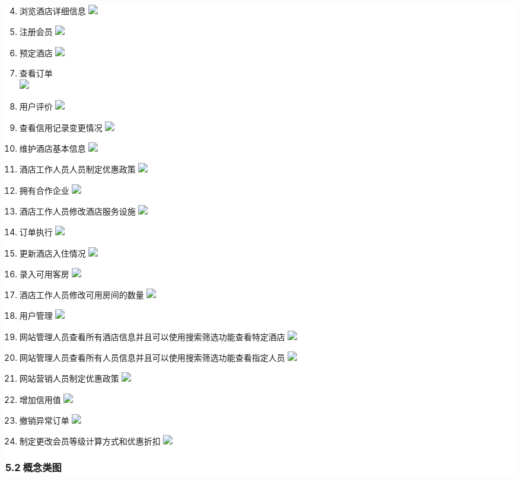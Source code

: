 4. 浏览酒店详细信息 
[![](https://s1.ax1x.com/2020/03/16/8YBfit.png)](https://imgchr.com/i/8YBfit)

5. 注册会员
![](https://ftp.bmp.ovh/imgs/2020/06/dfb1986021cc27ac.png)

6. 预定酒店 
![](https://ftp.bmp.ovh/imgs/2020/03/5d7a05d815671315.png)
7. 查看订单  
![](https://ftp.bmp.ovh/imgs/2020/03/44660ea6e76c5e12.png)
8. 用户评价
![](https://ftp.bmp.ovh/imgs/2020/06/8c4ed00f14411952.png)
9. 查看信用记录变更情况
![](https://ftp.bmp.ovh/imgs/2020/06/62eae8a50f6f7930.png)
10. 维护酒店基本信息
![](http://zdc2018.gitee.io/image_host_for_homework/%E7%BB%B4%E6%8A%A4%E9%85%92%E5%BA%97%E4%BF%A1%E6%81%AF-%E7%B3%BB%E7%BB%9F%E9%A1%BA%E5%BA%8F%E5%9B%BE.png)
11. 酒店工作人员人员制定优惠政策
![](https://ftp.bmp.ovh/imgs/2020/06/5aacb512feb3b030.png)
12. 拥有合作企业
![](https://ftp.bmp.ovh/imgs/2020/06/7de3a51c2e1bb067.png)
13. 酒店工作人员修改酒店服务设施
![](https://s1.ax1x.com/2020/06/24/Nwddw6.png)
14. 订单执行
![](https://ftp.bmp.ovh/imgs/2020/05/35d6e1cc0c5fb760.png)
15. 更新酒店入住情况
![](https://ftp.bmp.ovh/imgs/2020/05/b1839946e2d74661.png)
16. 录入可用客房
![](https://ftp.bmp.ovh/imgs/2020/03/65a0680988ca6bea.png)
17. 酒店工作人员修改可用房间的数量
![](https://ftp.bmp.ovh/imgs/2020/06/698eab5f64bb4d8b.png)
18. 用户管理
![](https://ftp.bmp.ovh/imgs/2020/03/bf40712807a886cb.png)
19. 网站管理人员查看所有酒店信息并且可以使用搜索筛选功能查看特定酒店
![](https://ftp.bmp.ovh/imgs/2020/06/c787137cbf39a981.png)
20. 网站管理人员查看所有人员信息并且可以使用搜索筛选功能查看指定人员
![](https://s1.ax1x.com/2020/06/24/NwaJqP.png)
21. 网站营销人员制定优惠政策
![](https://ftp.bmp.ovh/imgs/2020/05/75c7ba3d4374de7e.png)
22. 增加信用值
![](https://ftp.bmp.ovh/imgs/2020/06/a4c2cbe6203e085f.png)
23. 撤销异常订单
![](https://ftp.bmp.ovh/imgs/2020/06/0cbf4aa7e54dbc3c.png)
24. 制定更改会员等级计算方式和优惠折扣
![](https://ftp.bmp.ovh/imgs/2020/06/751ec86c23758254.png)
### 5.2 概念类图  
